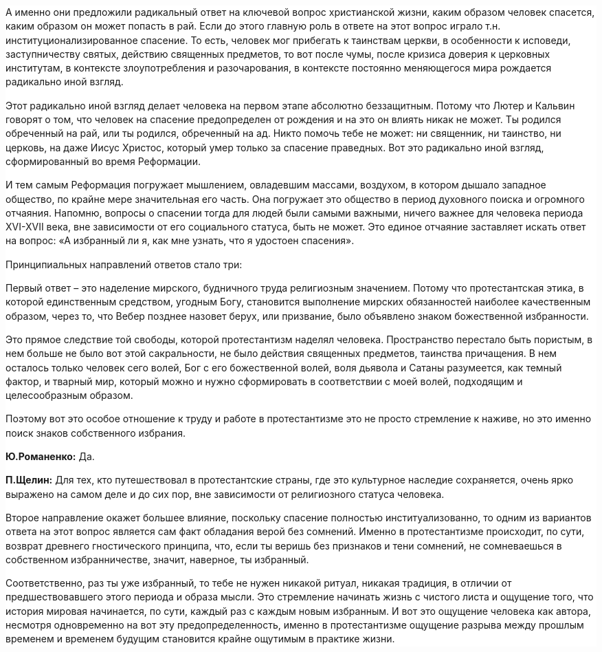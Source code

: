 А именно они предложили радикальный ответ на ключевой вопрос христианской жизни, каким образом человек спасется, каким образом он может попасть в рай.
Если до этого главную роль в ответе на этот вопрос играло т.н.
институционализированное спасение.
То есть, человек мог прибегать к таинствам церкви, в особенности к исповеди, заступничеству святых, действию священных предметов, то вот после чумы, после кризиса доверия к церковных институтам, в контексте злоупотребления и разочарования, в контексте постоянно меняющегося мира рождается радикально иной взгляд.

Этот радикально иной взгляд делает человека на первом этапе абсолютно беззащитным.
Потому что Лютер и Кальвин говорят о том, что человек на спасение предопределен от рождения и на это он влиять никак не может.
Ты родился обреченный на рай, или ты родился, обреченный на ад.
Никто помочь тебе не может: ни священник, ни таинство, ни церковь, на даже Иисус Христос, который умер только за спасение праведных.
Вот это радикально иной взгляд, сформированный во время Реформации.

И тем самым Реформация погружает мышлением, овладевшим массами, воздухом, в котором дышало западное общество, по крайне мере значительная его часть.
Она погружает это общество в период духовного поиска и огромного отчаяния.
Напомню, вопросы о спасении тогда для людей были самыми важными, ничего важнее для человека периода XVI-XVII века, вне зависимости от его социального статуса, быть не может.
Это единое отчаяние заставляет искать ответ на вопрос: «А избранный ли я, как мне узнать, что я удостоен спасения».

Принципиальных направлений ответов стало три:

Первый ответ – это наделение мирского, будничного труда религиозным значением.
Потому что протестантская этика, в которой единственным средством, угодным Богу, становится выполнение мирских обязанностей наиболее качественным образом, через то, что Вебер позднее назовет берух, или призвание, было объявлено знаком божественной избранности.

Это прямое следствие той свободы, которой протестантизм наделял человека.
Пространство перестало быть пористым, в нем больше не было вот этой сакральности, не было действия священных предметов, таинства причащения.
В нем осталось только человек сего волей, Бог с его божественной волей, воля дьявола и Сатаны разумеется, как темный фактор, и тварный мир, который можно и нужно сформировать в соответствии с моей волей, подходящим и целесообразным образом.

Поэтому вот это особое отношение к труду и работе в протестантизме это не просто стремление к наживе, но это именно поиск знаков собственного избрания.

**Ю.Романенко:**
Да.

**П.Щелин:**
Для тех, кто путешествовал в протестантские страны, где это культурное наследие сохраняется, очень ярко выражено на самом деле и до сих пор, вне зависимости от религиозного статуса человека.

Второе направление окажет большее влияние, поскольку спасение полностью институализованно, то одним из вариантов ответа на этот вопрос является сам факт обладания верой без сомнений.
Именно в протестантизме происходит, по сути, возврат древнего гностического принципа, что, если ты веришь без признаков и тени сомнений, не сомневаешься в собственном избранничестве, значит, наверное, ты избранный.

Соответственно, раз ты уже избранный, то тебе не нужен никакой ритуал, никакая традиция, в отличии от предшествовавшего этого периода и образа мысли.
Это стремление начинать жизнь с чистого листа и ощущение того, что история мировая начинается, по сути, каждый раз с каждым новым избранным.
И вот это ощущение человека как автора, несмотря одновременно на вот эту предопределенность, именно в протестантизме ощущение разрыва между прошлым временем и временем будущим становится крайне ощутимым в практике жизни.
